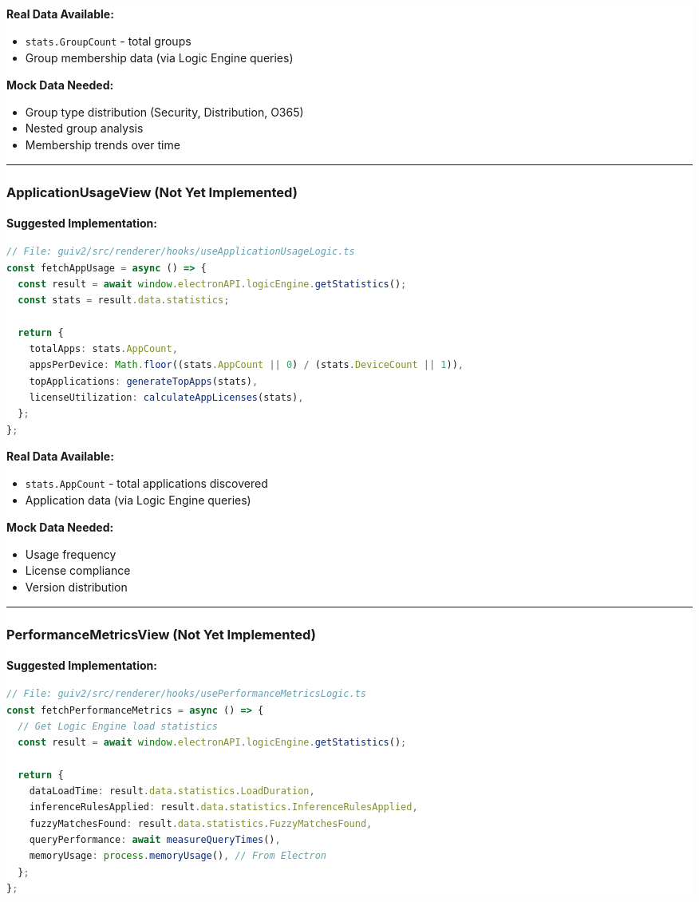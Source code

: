 **Real Data Available:**
- `stats.GroupCount` - total groups
- Group membership data (via Logic Engine queries)

**Mock Data Needed:**
- Group type distribution (Security, Distribution, O365)
- Nested group analysis
- Membership trends over time

---

### ApplicationUsageView (Not Yet Implemented)

**Suggested Implementation:**
```typescript
// File: guiv2/src/renderer/hooks/useApplicationUsageLogic.ts
const fetchAppUsage = async () => {
  const result = await window.electronAPI.logicEngine.getStatistics();
  const stats = result.data.statistics;

  return {
    totalApps: stats.AppCount,
    appsPerDevice: Math.floor((stats.AppCount || 0) / (stats.DeviceCount || 1)),
    topApplications: generateTopApps(stats),
    licenseUtilization: calculateAppLicenses(stats),
  };
};
```

**Real Data Available:**
- `stats.AppCount` - total applications discovered
- Application data (via Logic Engine queries)

**Mock Data Needed:**
- Usage frequency
- License compliance
- Version distribution

---

### PerformanceMetricsView (Not Yet Implemented)

**Suggested Implementation:**
```typescript
// File: guiv2/src/renderer/hooks/usePerformanceMetricsLogic.ts
const fetchPerformanceMetrics = async () => {
  // Get Logic Engine load statistics
  const result = await window.electronAPI.logicEngine.getStatistics();

  return {
    dataLoadTime: result.data.statistics.LoadDuration,
    inferenceRulesApplied: result.data.statistics.InferenceRulesApplied,
    fuzzyMatchesFound: result.data.statistics.FuzzyMatchesFound,
    queryPerformance: await measureQueryTimes(),
    memoryUsage: process.memoryUsage(), // From Electron
  };
};
```
